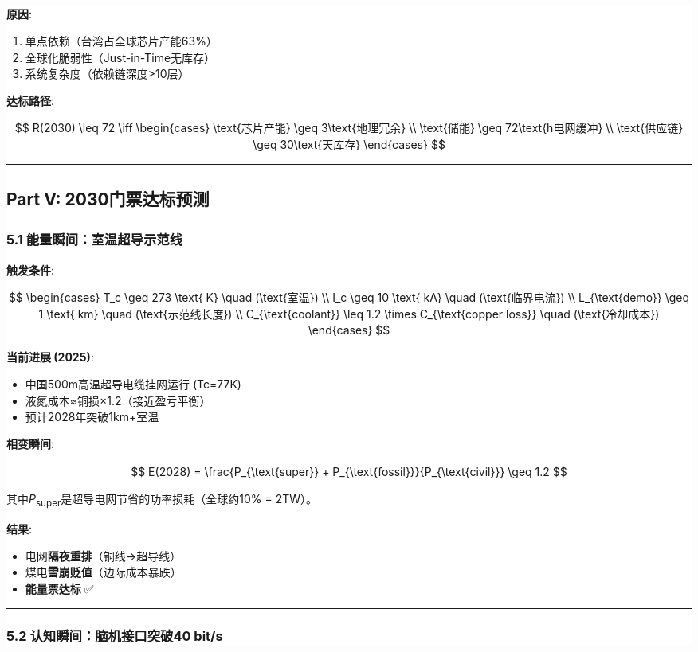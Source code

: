 **原因**:

1. 单点依赖（台湾占全球芯片产能63%）
2. 全球化脆弱性（Just-in-Time无库存）
3. 系统复杂度（依赖链深度>10层）

**达标路径**:

$$
R(2030) \leq 72 \iff \begin{cases}
\text{芯片产能} \geq 3\text{地理冗余} \\
\text{储能} \geq 72\text{h电网缓冲} \\
\text{供应链} \geq 30\text{天库存}
\end{cases}
$$

---

## Part V: 2030门票达标预测

### 5.1 能量瞬间：室温超导示范线

**触发条件**:

$$
\begin{cases}
T_c \geq 273 \text{ K} \quad (\text{室温}) \\
I_c \geq 10 \text{ kA} \quad (\text{临界电流}) \\
L_{\text{demo}} \geq 1 \text{ km} \quad (\text{示范线长度}) \\
C_{\text{coolant}} \leq 1.2 \times C_{\text{copper loss}} \quad (\text{冷却成本})
\end{cases}
$$

**当前进展 (2025)**:

- 中国500m高温超导电缆挂网运行 (Tc=77K)
- 液氮成本≈铜损×1.2（接近盈亏平衡）
- 预计2028年突破1km+室温

**相变瞬间**:

$$
E(2028) = \frac{P_{\text{super}} + P_{\text{fossil}}}{P_{\text{civil}}} \geq 1.2
$$

其中$P_{\text{super}}$是超导电网节省的功率损耗（全球约10% = 2TW）。

**结果**:

- 电网**隔夜重排**（铜线→超导线）
- 煤电**雪崩贬值**（边际成本暴跌）
- **能量票达标** ✅

---

### 5.2 认知瞬间：脑机接口突破40 bit/s
